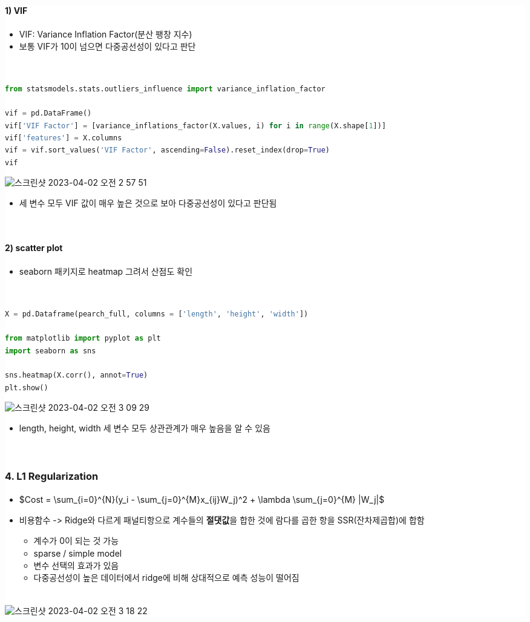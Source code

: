 #### 1) VIF
- VIF: Variance Inflation Factor(분산 팽창 지수)    
- 보통 VIF가 10이 넘으면 다중공선성이 있다고 판단    

<br>

```python
from statsmodels.stats.outliers_influence import variance_inflation_factor

vif = pd.DataFrame()
vif['VIF Factor'] = [variance_inflations_factor(X.values, i) for i in range(X.shape[1])]
vif['features'] = X.columns
vif = vif.sort_values('VIF Factor', ascending=False).reset_index(drop=True)
vif
```    

<img width="159" alt="스크린샷 2023-04-02 오전 2 57 51" src="https://user-images.githubusercontent.com/53086873/229306881-ea4aad76-e2b1-4443-a16e-c910bf25f87f.png">       

- 세 변수 모두 VIF 값이 매우 높은 것으로 보아 다중공선성이 있다고 판단됨    

<br>

#### 2) scatter plot

- seaborn 패키지로 heatmap 그려서 산점도 확인    

<br>

```python
X = pd.Dataframe(pearch_full, columns = ['length', 'height', 'width'])

from matplotlib import pyplot as plt
import seaborn as sns

sns.heatmap(X.corr(), annot=True)
plt.show()
```    

<img width="266" alt="스크린샷 2023-04-02 오전 3 09 29" src="https://user-images.githubusercontent.com/53086873/229307424-362a3dd2-78d7-4783-9c16-ea441c1d4105.png">

- length, height, width 세 변수 모두 상관관계가 매우 높음을 알 수 있음    

<br>

### 4. L1 Regularization

- $Cost = \sum_{i=0}^{N}(y_i - \sum_{j=0}^{M}x_{ij}W_j)^2 + \lambda \sum_{j=0}^{M} |W_j|$   

- 비용함수 -> Ridge와 다르게 패널티항으로 계수들의 **절댓값**을 합한 것에 람다를 곱한 항을 SSR(잔차제곱합)에 합함    
    - 계수가 0이 되는 것 가능    
    - sparse / simple model    
    - 변수 선택의 효과가 있음    
    - 다중공선성이 높은 데이터에서 ridge에 비해 상대적으로 예측 성능이 떨어짐    

<br>

<img width="626" alt="스크린샷 2023-04-02 오전 3 18 22" src="https://user-images.githubusercontent.com/53086873/229307820-81d4c606-7d2c-4285-b088-0bb37ba5eec6.png">      
